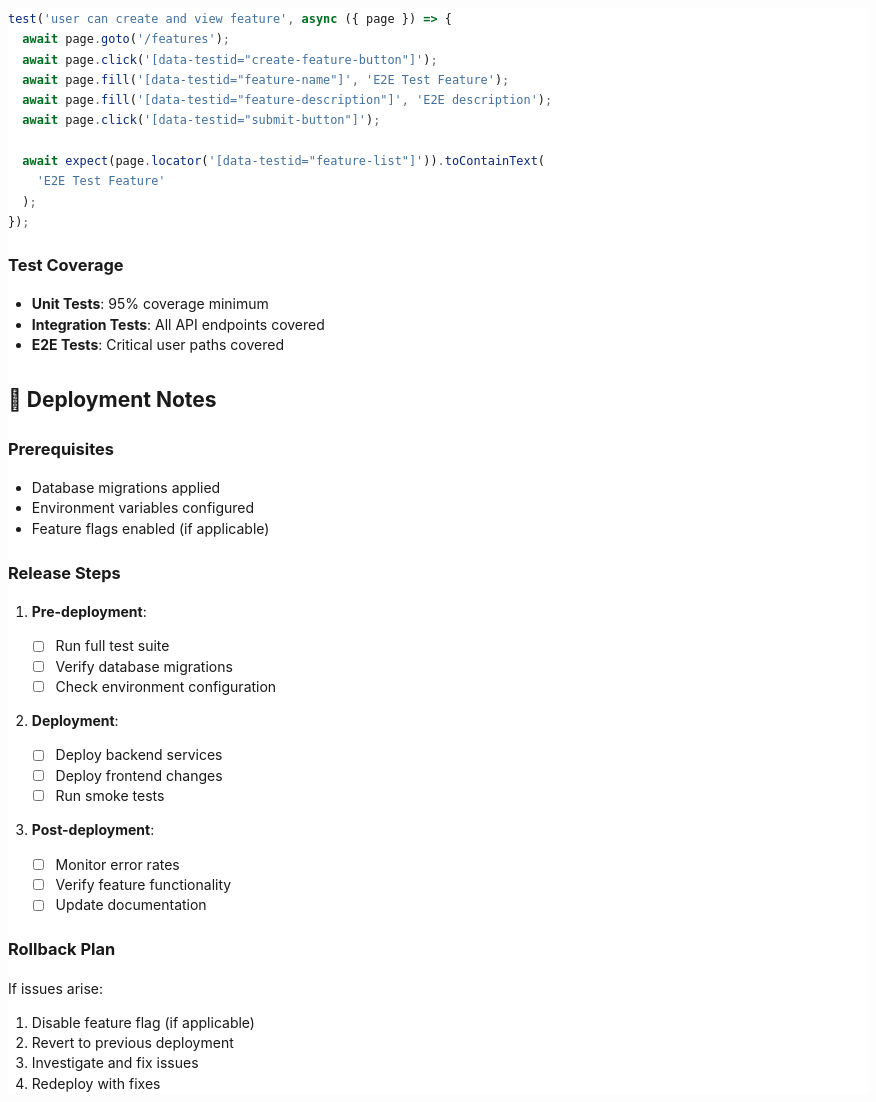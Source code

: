 ```typescript
test('user can create and view feature', async ({ page }) => {
  await page.goto('/features');
  await page.click('[data-testid="create-feature-button"]');
  await page.fill('[data-testid="feature-name"]', 'E2E Test Feature');
  await page.fill('[data-testid="feature-description"]', 'E2E description');
  await page.click('[data-testid="submit-button"]');

  await expect(page.locator('[data-testid="feature-list"]')).toContainText(
    'E2E Test Feature'
  );
});
```

### Test Coverage

- **Unit Tests**: 95% coverage minimum
- **Integration Tests**: All API endpoints covered
- **E2E Tests**: Critical user paths covered

## 🚀 Deployment Notes

### Prerequisites

- Database migrations applied
- Environment variables configured
- Feature flags enabled (if applicable)

### Release Steps

1. **Pre-deployment**:

   - [ ] Run full test suite
   - [ ] Verify database migrations
   - [ ] Check environment configuration

2. **Deployment**:

   - [ ] Deploy backend services
   - [ ] Deploy frontend changes
   - [ ] Run smoke tests

3. **Post-deployment**:
   - [ ] Monitor error rates
   - [ ] Verify feature functionality
   - [ ] Update documentation

### Rollback Plan

If issues arise:

1. Disable feature flag (if applicable)
2. Revert to previous deployment
3. Investigate and fix issues
4. Redeploy with fixes

